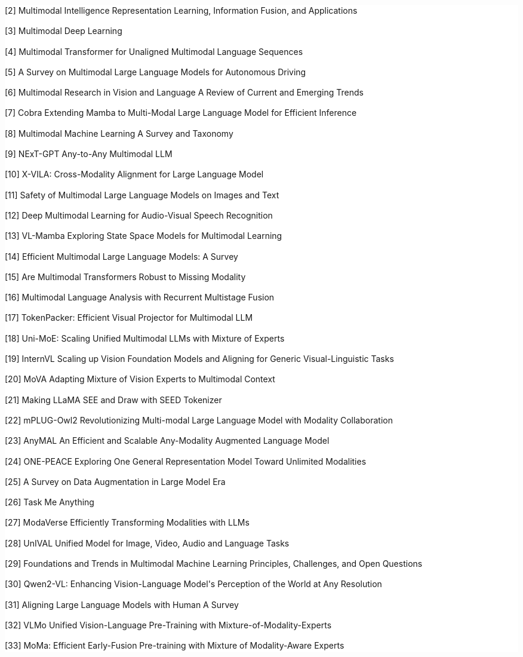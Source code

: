 [2] Multimodal Intelligence  Representation Learning, Information Fusion,  and Applications

[3] Multimodal Deep Learning

[4] Multimodal Transformer for Unaligned Multimodal Language Sequences

[5] A Survey on Multimodal Large Language Models for Autonomous Driving

[6] Multimodal Research in Vision and Language  A Review of Current and  Emerging Trends

[7] Cobra  Extending Mamba to Multi-Modal Large Language Model for Efficient  Inference

[8] Multimodal Machine Learning  A Survey and Taxonomy

[9] NExT-GPT  Any-to-Any Multimodal LLM

[10] X-VILA: Cross-Modality Alignment for Large Language Model

[11] Safety of Multimodal Large Language Models on Images and Text

[12] Deep Multimodal Learning for Audio-Visual Speech Recognition

[13] VL-Mamba  Exploring State Space Models for Multimodal Learning

[14] Efficient Multimodal Large Language Models: A Survey

[15] Are Multimodal Transformers Robust to Missing Modality 

[16] Multimodal Language Analysis with Recurrent Multistage Fusion

[17] TokenPacker: Efficient Visual Projector for Multimodal LLM

[18] Uni-MoE: Scaling Unified Multimodal LLMs with Mixture of Experts

[19] InternVL  Scaling up Vision Foundation Models and Aligning for Generic  Visual-Linguistic Tasks

[20] MoVA  Adapting Mixture of Vision Experts to Multimodal Context

[21] Making LLaMA SEE and Draw with SEED Tokenizer

[22] mPLUG-Owl2  Revolutionizing Multi-modal Large Language Model with  Modality Collaboration

[23] AnyMAL  An Efficient and Scalable Any-Modality Augmented Language Model

[24] ONE-PEACE  Exploring One General Representation Model Toward Unlimited  Modalities

[25] A Survey on Data Augmentation in Large Model Era

[26] Task Me Anything

[27] ModaVerse  Efficiently Transforming Modalities with LLMs

[28] UnIVAL  Unified Model for Image, Video, Audio and Language Tasks

[29] Foundations and Trends in Multimodal Machine Learning  Principles,  Challenges, and Open Questions

[30] Qwen2-VL: Enhancing Vision-Language Model's Perception of the World at Any Resolution

[31] Aligning Large Language Models with Human  A Survey

[32] VLMo  Unified Vision-Language Pre-Training with  Mixture-of-Modality-Experts

[33] MoMa: Efficient Early-Fusion Pre-training with Mixture of Modality-Aware Experts
